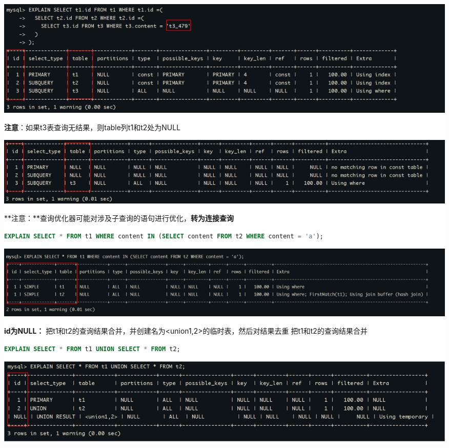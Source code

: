 ![image-20230626213625312](03-IndexOperations.assets/image-20230626213625312.png)

**注意**：如果t3表查询无结果，则table列t1和t2处为NULL

![image-20230626213522733](03-IndexOperations.assets/image-20230626213522733.png)

**注意：**查询优化器可能对涉及子查询的语句进行优化，**转为连接查询**

```sql
EXPLAIN SELECT * FROM t1 WHERE content IN (SELECT content FROM t2 WHERE content = 'a');
```

![image-20230626213839349](03-IndexOperations.assets/image-20230626213839349.png)

**id为NULL：** 把t1和t2的查询结果合并，并创建名为<union1,2>的临时表，然后对结果去重 把t1和t2的查询结果合并

```sql
EXPLAIN SELECT * FROM t1 UNION SELECT * FROM t2;
```

![image-20230626213925703](03-IndexOperations.assets/image-20230626213925703.png)
